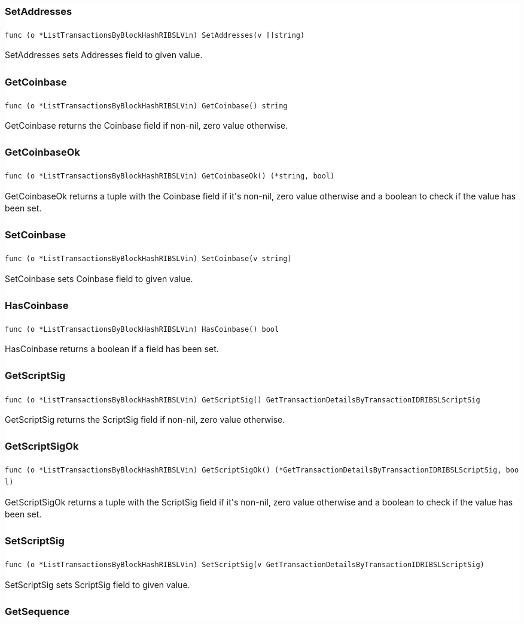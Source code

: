 ### SetAddresses

`func (o *ListTransactionsByBlockHashRIBSLVin) SetAddresses(v []string)`

SetAddresses sets Addresses field to given value.


### GetCoinbase

`func (o *ListTransactionsByBlockHashRIBSLVin) GetCoinbase() string`

GetCoinbase returns the Coinbase field if non-nil, zero value otherwise.

### GetCoinbaseOk

`func (o *ListTransactionsByBlockHashRIBSLVin) GetCoinbaseOk() (*string, bool)`

GetCoinbaseOk returns a tuple with the Coinbase field if it's non-nil, zero value otherwise
and a boolean to check if the value has been set.

### SetCoinbase

`func (o *ListTransactionsByBlockHashRIBSLVin) SetCoinbase(v string)`

SetCoinbase sets Coinbase field to given value.

### HasCoinbase

`func (o *ListTransactionsByBlockHashRIBSLVin) HasCoinbase() bool`

HasCoinbase returns a boolean if a field has been set.

### GetScriptSig

`func (o *ListTransactionsByBlockHashRIBSLVin) GetScriptSig() GetTransactionDetailsByTransactionIDRIBSLScriptSig`

GetScriptSig returns the ScriptSig field if non-nil, zero value otherwise.

### GetScriptSigOk

`func (o *ListTransactionsByBlockHashRIBSLVin) GetScriptSigOk() (*GetTransactionDetailsByTransactionIDRIBSLScriptSig, bool)`

GetScriptSigOk returns a tuple with the ScriptSig field if it's non-nil, zero value otherwise
and a boolean to check if the value has been set.

### SetScriptSig

`func (o *ListTransactionsByBlockHashRIBSLVin) SetScriptSig(v GetTransactionDetailsByTransactionIDRIBSLScriptSig)`

SetScriptSig sets ScriptSig field to given value.


### GetSequence
